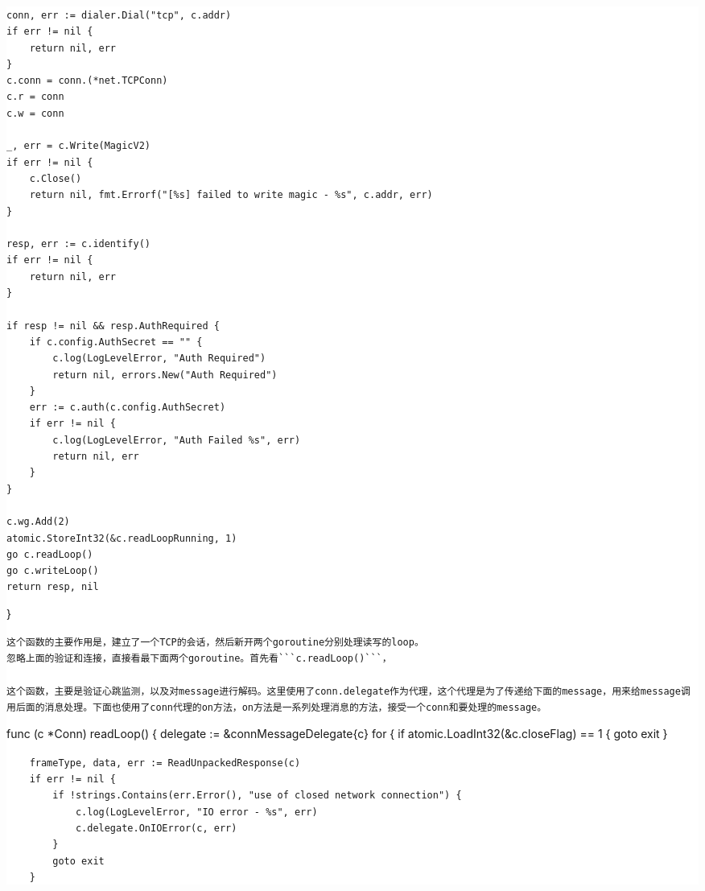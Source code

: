 	conn, err := dialer.Dial("tcp", c.addr)
	if err != nil {
		return nil, err
	}
	c.conn = conn.(*net.TCPConn)
	c.r = conn
	c.w = conn

	_, err = c.Write(MagicV2)
	if err != nil {
		c.Close()
		return nil, fmt.Errorf("[%s] failed to write magic - %s", c.addr, err)
	}

	resp, err := c.identify()
	if err != nil {
		return nil, err
	}

	if resp != nil && resp.AuthRequired {
		if c.config.AuthSecret == "" {
			c.log(LogLevelError, "Auth Required")
			return nil, errors.New("Auth Required")
		}
		err := c.auth(c.config.AuthSecret)
		if err != nil {
			c.log(LogLevelError, "Auth Failed %s", err)
			return nil, err
		}
	}

	c.wg.Add(2)
	atomic.StoreInt32(&c.readLoopRunning, 1)
	go c.readLoop()
	go c.writeLoop()
	return resp, nil
}
```
这个函数的主要作用是，建立了一个TCP的会话，然后新开两个goroutine分别处理读写的loop。
忽略上面的验证和连接，直接看最下面两个goroutine。首先看```c.readLoop()```，

这个函数，主要是验证心跳监测，以及对message进行解码。这里使用了conn.delegate作为代理，这个代理是为了传递给下面的message，用来给message调用后面的消息处理。下面也使用了conn代理的on方法，on方法是一系列处理消息的方法，接受一个conn和要处理的message。

```
func (c *Conn) readLoop() {
	delegate := &connMessageDelegate{c}
	for {
		if atomic.LoadInt32(&c.closeFlag) == 1 {
			goto exit
		}

		frameType, data, err := ReadUnpackedResponse(c)
		if err != nil {
			if !strings.Contains(err.Error(), "use of closed network connection") {
				c.log(LogLevelError, "IO error - %s", err)
				c.delegate.OnIOError(c, err)
			}
			goto exit
		}
